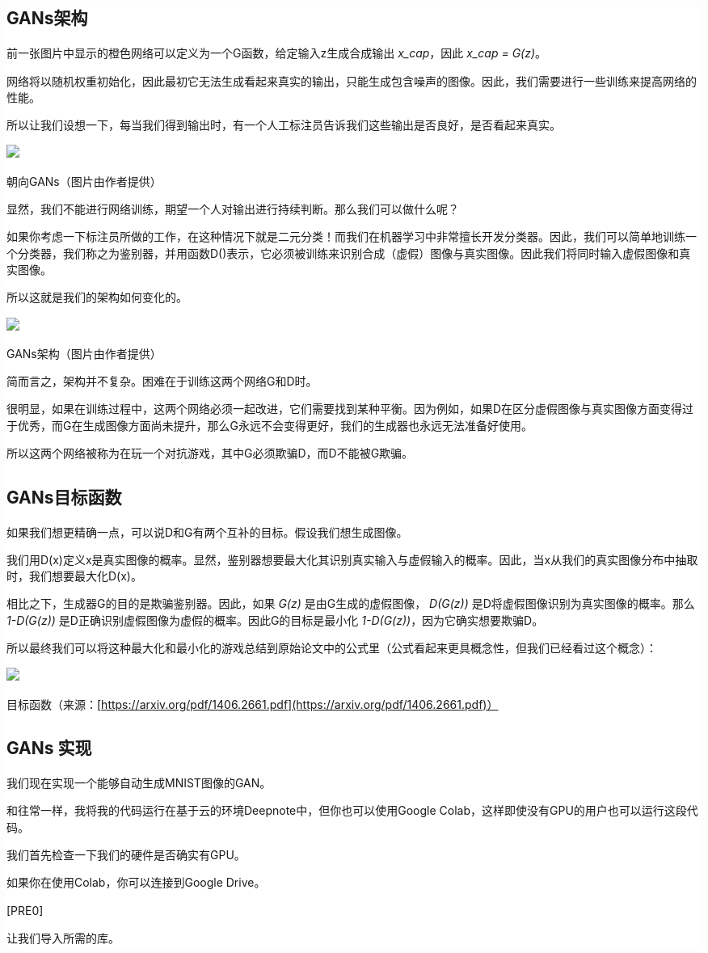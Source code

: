 ## GANs架构

前一张图片中显示的橙色网络可以定义为一个G函数，给定输入z生成合成输出 *x_cap*，因此 *x_cap = G(z)*。

网络将以随机权重初始化，因此最初它无法生成看起来真实的输出，只能生成包含噪声的图像。因此，我们需要进行一些训练来提高网络的性能。

所以让我们设想一下，每当我们得到输出时，有一个人工标注员告诉我们这些输出是否良好，是否看起来真实。

![](../Images/0386f4e179933422ffda2952ed945011.png)

朝向GANs（图片由作者提供）

显然，我们不能进行网络训练，期望一个人对输出进行持续判断。那么我们可以做什么呢？

如果你考虑一下标注员所做的工作，在这种情况下就是二元分类！而我们在机器学习中非常擅长开发分类器。因此，我们可以简单地训练一个分类器，我们称之为鉴别器，并用函数D()表示，它必须被训练来识别合成（虚假）图像与真实图像。因此我们将同时输入虚假图像和真实图像。

所以这就是我们的架构如何变化的。

![](../Images/8bacad55716d720d37ccf3e4e734e940.png)

GANs架构（图片由作者提供）

简而言之，架构并不复杂。困难在于训练这两个网络G和D时。

很明显，如果在训练过程中，这两个网络必须一起改进，它们需要找到某种平衡。因为例如，如果D在区分虚假图像与真实图像方面变得过于优秀，而G在生成图像方面尚未提升，那么G永远不会变得更好，我们的生成器也永远无法准备好使用。

所以这两个网络被称为在玩一个对抗游戏，其中G必须欺骗D，而D不能被G欺骗。

## GANs目标函数

如果我们想更精确一点，可以说D和G有两个互补的目标。假设我们想生成图像。

我们用D(x)定义x是真实图像的概率。显然，鉴别器想要最大化其识别真实输入与虚假输入的概率。因此，当x从我们的真实图像分布中抽取时，我们想要最大化D(x)。

相比之下，生成器G的目的是欺骗鉴别器。因此，如果 *G(z)* 是由G生成的虚假图像， *D(G(z))* 是D将虚假图像识别为真实图像的概率。那么 *1-D(G(z))* 是D正确识别虚假图像为虚假的概率。因此G的目标是最小化 *1-D(G(z))*，因为它确实想要欺骗D。

所以最终我们可以将这种最大化和最小化的游戏总结到原始论文中的公式里（公式看起来更具概念性，但我们已经看过这个概念）：

![](../Images/a8adc55a900fd1a625d8c924e8c3a0e8.png)

目标函数（来源：[https://arxiv.org/pdf/1406.2661.pdf](https://arxiv.org/pdf/1406.2661.pdf)）

## GANs 实现

我们现在实现一个能够自动生成MNIST图像的GAN。

和往常一样，我将我的代码运行在基于云的环境Deepnote中，但你也可以使用Google Colab，这样即使没有GPU的用户也可以运行这段代码。

我们首先检查一下我们的硬件是否确实有GPU。

如果你在使用Colab，你可以连接到Google Drive。

[PRE0]

让我们导入所需的库。
